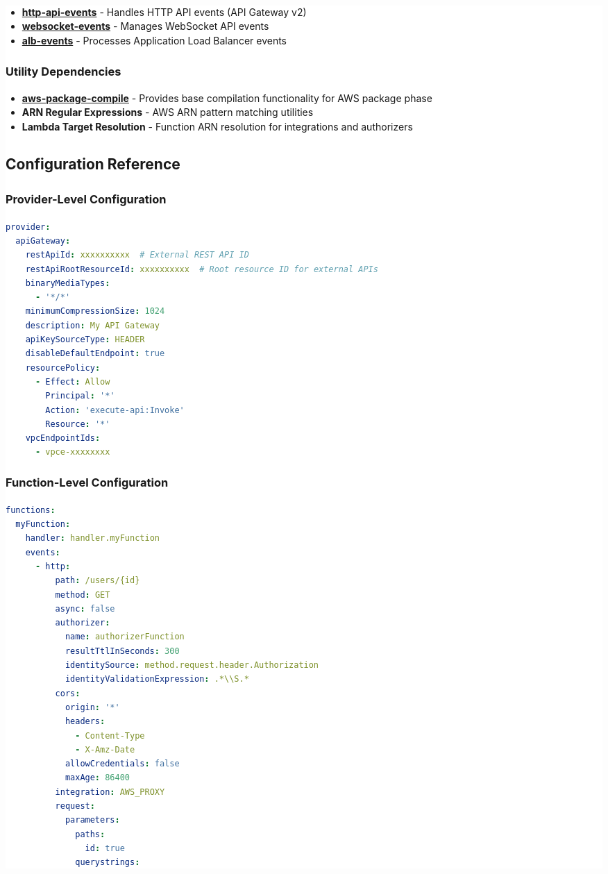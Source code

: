 - **[http-api-events](http-api-events.md)** - Handles HTTP API events (API Gateway v2)
- **[websocket-events](websocket-events.md)** - Manages WebSocket API events
- **[alb-events](alb-events.md)** - Processes Application Load Balancer events

### Utility Dependencies

- **[aws-package-compile](aws-package-compile.md)** - Provides base compilation functionality for AWS package phase
- **ARN Regular Expressions** - AWS ARN pattern matching utilities
- **Lambda Target Resolution** - Function ARN resolution for integrations and authorizers

## Configuration Reference

### Provider-Level Configuration

```yaml
provider:
  apiGateway:
    restApiId: xxxxxxxxxx  # External REST API ID
    restApiRootResourceId: xxxxxxxxxx  # Root resource ID for external APIs
    binaryMediaTypes:
      - '*/*'
    minimumCompressionSize: 1024
    description: My API Gateway
    apiKeySourceType: HEADER
    disableDefaultEndpoint: true
    resourcePolicy:
      - Effect: Allow
        Principal: '*'
        Action: 'execute-api:Invoke'
        Resource: '*'
    vpcEndpointIds:
      - vpce-xxxxxxxx
```

### Function-Level Configuration

```yaml
functions:
  myFunction:
    handler: handler.myFunction
    events:
      - http:
          path: /users/{id}
          method: GET
          async: false
          authorizer:
            name: authorizerFunction
            resultTtlInSeconds: 300
            identitySource: method.request.header.Authorization
            identityValidationExpression: .*\\S.*
          cors:
            origin: '*'
            headers:
              - Content-Type
              - X-Amz-Date
            allowCredentials: false
            maxAge: 86400
          integration: AWS_PROXY
          request:
            parameters:
              paths:
                id: true
              querystrings:
```